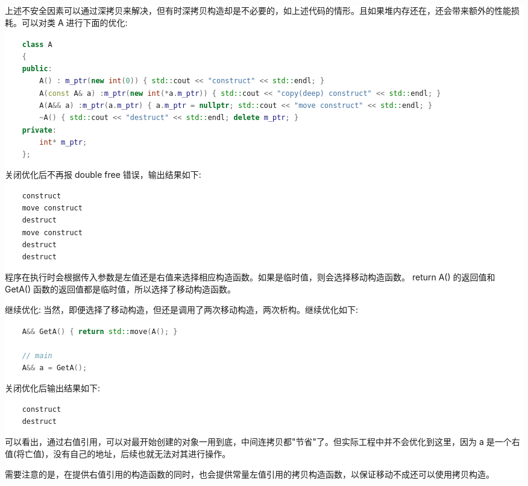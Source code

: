 上述不安全因素可以通过深拷贝来解决，但有时深拷贝构造却是不必要的，如上述代码的情形。且如果堆内存还在，还会带来额外的性能损耗。可以对类 A 进行下面的优化:
```c++
    class A
    {
    public:
        A() : m_ptr(new int(0)) { std::cout << "construct" << std::endl; }
        A(const A& a) :m_ptr(new int(*a.m_ptr)) { std::cout << "copy(deep) construct" << std::endl; }
        A(A&& a) :m_ptr(a.m_ptr) { a.m_ptr = nullptr; std::cout << "move construct" << std::endl; }
        ~A() { std::cout << "destruct" << std::endl; delete m_ptr; }
    private:
        int* m_ptr;
    };
```
关闭优化后不再报 double free 错误，输出结果如下:
```c++
    construct
    move construct
    destruct
    move construct
    destruct
    destruct
```
程序在执行时会根据传入参数是左值还是右值来选择相应构造函数。如果是临时值，则会选择移动构造函数。 return A() 的返回值和 GetA() 函数的返回值都是临时值，所以选择了移动构造函数。

继续优化: 当然，即便选择了移动构造，但还是调用了两次移动构造，两次析构。继续优化如下:
```c++
    A&& GetA() { return std::move(A(); }
    
    // main
    A&& a = GetA();
```
关闭优化后输出结果如下:
```c++
    construct
    destruct
```
可以看出，通过右值引用，可以对最开始创建的对象一用到底，中间连拷贝都"节省"了。但实际工程中并不会优化到这里，因为 a 是一个右值(将亡值)，没有自己的地址，后续也就无法对其进行操作。

需要注意的是，在提供右值引用的构造函数的同时，也会提供常量左值引用的拷贝构造函数，以保证移动不成还可以使用拷贝构造。
